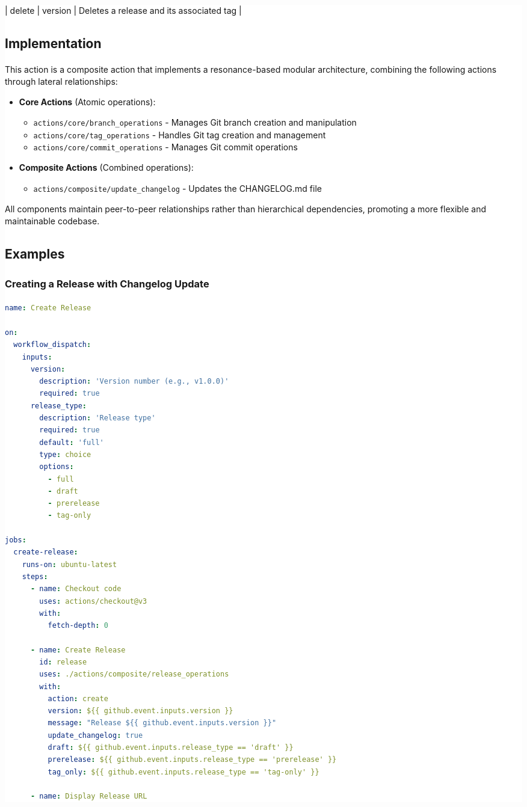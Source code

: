 | delete | version | Deletes a release and its associated tag |

## Implementation

This action is a composite action that implements a resonance-based modular architecture, combining the following actions through lateral relationships:

- **Core Actions** (Atomic operations):
  - `actions/core/branch_operations` - Manages Git branch creation and manipulation
  - `actions/core/tag_operations` - Handles Git tag creation and management
  - `actions/core/commit_operations` - Manages Git commit operations

- **Composite Actions** (Combined operations):
  - `actions/composite/update_changelog` - Updates the CHANGELOG.md file

All components maintain peer-to-peer relationships rather than hierarchical dependencies, promoting a more flexible and maintainable codebase.

## Examples

### Creating a Release with Changelog Update

```yaml
name: Create Release

on:
  workflow_dispatch:
    inputs:
      version:
        description: 'Version number (e.g., v1.0.0)'
        required: true
      release_type:
        description: 'Release type'
        required: true
        default: 'full'
        type: choice
        options:
          - full
          - draft
          - prerelease
          - tag-only

jobs:
  create-release:
    runs-on: ubuntu-latest
    steps:
      - name: Checkout code
        uses: actions/checkout@v3
        with:
          fetch-depth: 0
          
      - name: Create Release
        id: release
        uses: ./actions/composite/release_operations
        with:
          action: create
          version: ${{ github.event.inputs.version }}
          message: "Release ${{ github.event.inputs.version }}"
          update_changelog: true
          draft: ${{ github.event.inputs.release_type == 'draft' }}
          prerelease: ${{ github.event.inputs.release_type == 'prerelease' }}
          tag_only: ${{ github.event.inputs.release_type == 'tag-only' }}
          
      - name: Display Release URL
```